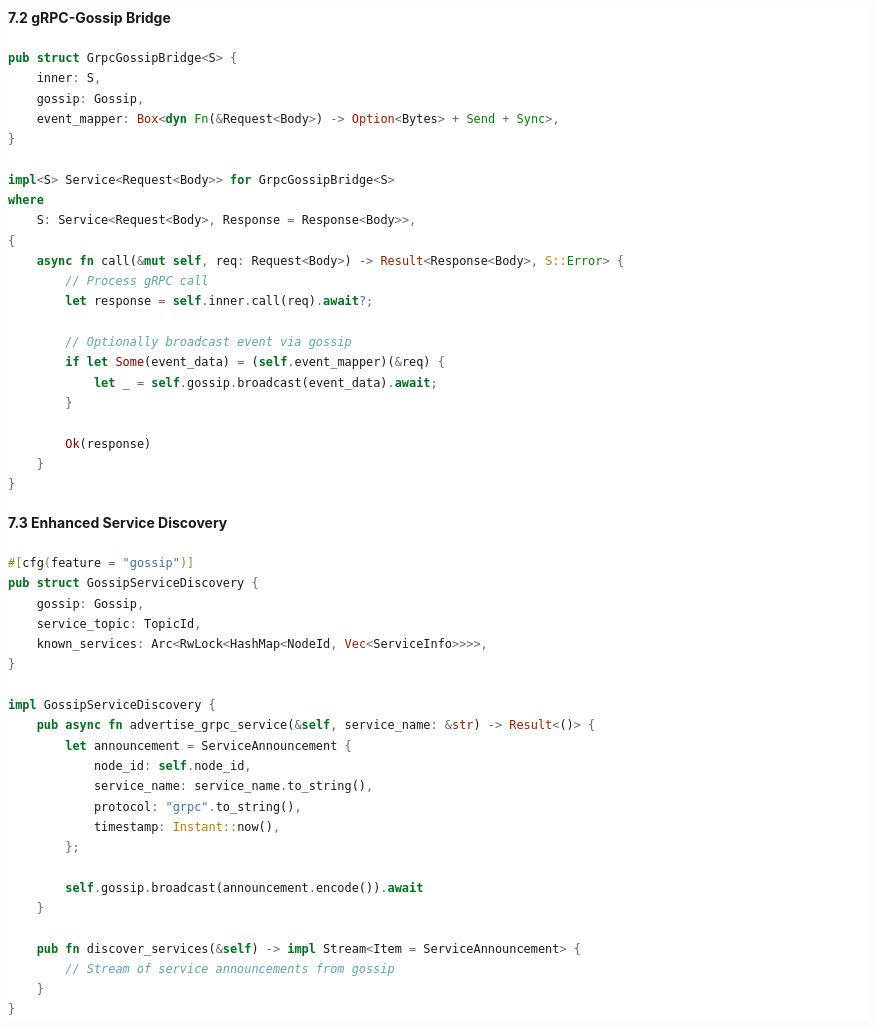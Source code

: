 #### 7.2 gRPC-Gossip Bridge
```rust
pub struct GrpcGossipBridge<S> {
    inner: S,
    gossip: Gossip,
    event_mapper: Box<dyn Fn(&Request<Body>) -> Option<Bytes> + Send + Sync>,
}

impl<S> Service<Request<Body>> for GrpcGossipBridge<S> 
where 
    S: Service<Request<Body>, Response = Response<Body>>,
{
    async fn call(&mut self, req: Request<Body>) -> Result<Response<Body>, S::Error> {
        // Process gRPC call
        let response = self.inner.call(req).await?;
        
        // Optionally broadcast event via gossip
        if let Some(event_data) = (self.event_mapper)(&req) {
            let _ = self.gossip.broadcast(event_data).await;
        }
        
        Ok(response)
    }
}
```

#### 7.3 Enhanced Service Discovery
```rust
#[cfg(feature = "gossip")]
pub struct GossipServiceDiscovery {
    gossip: Gossip,
    service_topic: TopicId,
    known_services: Arc<RwLock<HashMap<NodeId, Vec<ServiceInfo>>>>,
}

impl GossipServiceDiscovery {
    pub async fn advertise_grpc_service(&self, service_name: &str) -> Result<()> {
        let announcement = ServiceAnnouncement {
            node_id: self.node_id,
            service_name: service_name.to_string(),
            protocol: "grpc".to_string(),
            timestamp: Instant::now(),
        };
        
        self.gossip.broadcast(announcement.encode()).await
    }
    
    pub fn discover_services(&self) -> impl Stream<Item = ServiceAnnouncement> {
        // Stream of service announcements from gossip
    }
}
```
